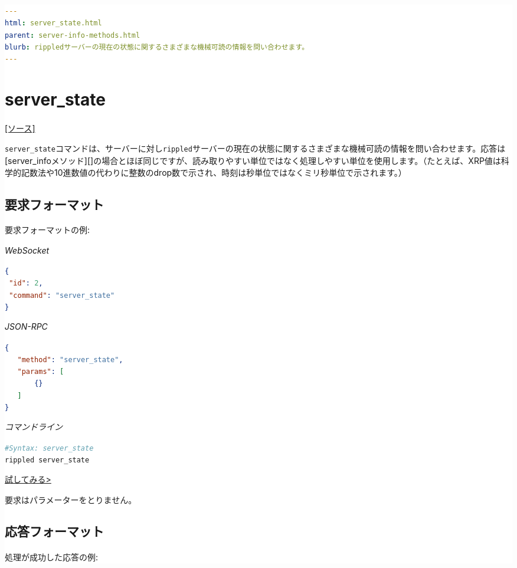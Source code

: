```yaml
---
html: server_state.html
parent: server-info-methods.html
blurb: rippledサーバーの現在の状態に関するさまざまな機械可読の情報を問い合わせます。
---
```

# server_state
[[ソース]](https://github.com/ripple/rippled/blob/master/src/ripple/rpc/handlers/ServerState.cpp "Source")

`server_state`コマンドは、サーバーに対し`rippled`サーバーの現在の状態に関するさまざまな機械可読の情報を問い合わせます。応答は[server_infoメソッド][]の場合とほぼ同じですが、読み取りやすい単位ではなく処理しやすい単位を使用します。（たとえば、XRP値は科学的記数法や10進数値の代わりに整数のdrop数で示され、時刻は秒単位ではなくミリ秒単位で示されます。）

## 要求フォーマット
要求フォーマットの例:



*WebSocket*

```json
{
 "id": 2,
 "command": "server_state"
}
```

*JSON-RPC*

```json
{
   "method": "server_state",
   "params": [
       {}
   ]
}
```

*コマンドライン*

```sh
#Syntax: server_state
rippled server_state
```



[試してみる>](websocket-api-tool.html#server_state)

要求はパラメーターをとりません。

## 応答フォーマット

処理が成功した応答の例:


[手数料レベル]: transaction-cost.html#手数料レベル
[トランザクションコスト]: transaction-cost.html